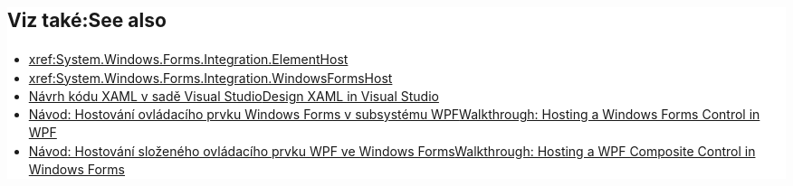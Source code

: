 ## <a name="see-also"></a><span data-ttu-id="ce67c-251">Viz také:</span><span class="sxs-lookup"><span data-stu-id="ce67c-251">See also</span></span>

- <xref:System.Windows.Forms.Integration.ElementHost>
- <xref:System.Windows.Forms.Integration.WindowsFormsHost>
- [<span data-ttu-id="ce67c-252">Návrh kódu XAML v sadě Visual Studio</span><span class="sxs-lookup"><span data-stu-id="ce67c-252">Design XAML in Visual Studio</span></span>](/visualstudio/xaml-tools/designing-xaml-in-visual-studio)
- [<span data-ttu-id="ce67c-253">Návod: Hostování ovládacího prvku Windows Forms v subsystému WPF</span><span class="sxs-lookup"><span data-stu-id="ce67c-253">Walkthrough: Hosting a Windows Forms Control in WPF</span></span>](walkthrough-hosting-a-windows-forms-control-in-wpf.md)
- [<span data-ttu-id="ce67c-254">Návod: Hostování složeného ovládacího prvku WPF ve Windows Forms</span><span class="sxs-lookup"><span data-stu-id="ce67c-254">Walkthrough: Hosting a WPF Composite Control in Windows Forms</span></span>](walkthrough-hosting-a-wpf-composite-control-in-windows-forms.md)
